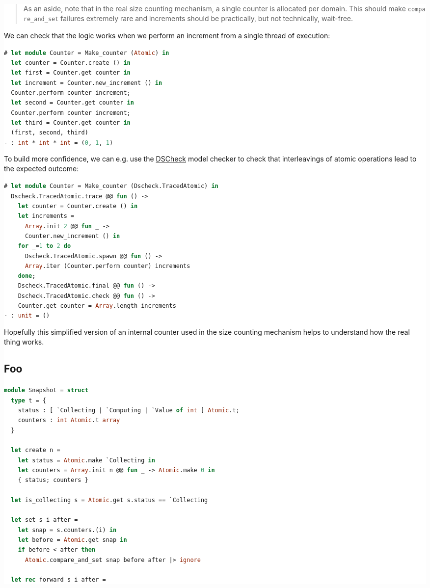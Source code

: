 > As an aside, note that in the real size counting mechanism, a single counter
> is allocated per domain. This should make `compare_and_set` failures extremely
> rare and increments should be practically, but not technically, wait-free.

We can check that the logic works when we perform an increment from a single
thread of execution:

```ocaml
# let module Counter = Make_counter (Atomic) in
  let counter = Counter.create () in
  let first = Counter.get counter in
  let increment = Counter.new_increment () in
  Counter.perform counter increment;
  let second = Counter.get counter in
  Counter.perform counter increment;
  let third = Counter.get counter in
  (first, second, third)
- : int * int * int = (0, 1, 1)
```

To build more confidence, we can e.g. use the
[DSCheck](https://github.com/ocaml-multicore/dscheck) model checker to check
that interleavings of atomic operations lead to the expected outcome:

```ocaml
# let module Counter = Make_counter (Dscheck.TracedAtomic) in
  Dscheck.TracedAtomic.trace @@ fun () ->
    let counter = Counter.create () in
    let increments =
      Array.init 2 @@ fun _ ->
      Counter.new_increment () in
    for _=1 to 2 do
      Dscheck.TracedAtomic.spawn @@ fun () ->
      Array.iter (Counter.perform counter) increments
    done;
    Dscheck.TracedAtomic.final @@ fun () ->
    Dscheck.TracedAtomic.check @@ fun () ->
    Counter.get counter = Array.length increments
- : unit = ()
```

Hopefully this simplified version of an internal counter used in the size
counting mechanism helps to understand how the real thing works.

## Foo

```ocaml
module Snapshot = struct
  type t = {
    status : [ `Collecting | `Computing | `Value of int ] Atomic.t;
    counters : int Atomic.t array
  }

  let create n =
    let status = Atomic.make `Collecting in
    let counters = Array.init n @@ fun _ -> Atomic.make 0 in
    { status; counters }

  let is_collecting s = Atomic.get s.status == `Collecting

  let set s i after =
    let snap = s.counters.(i) in
    let before = Atomic.get snap in
    if before < after then
      Atomic.compare_and_set snap before after |> ignore

  let rec forward s i after =
```